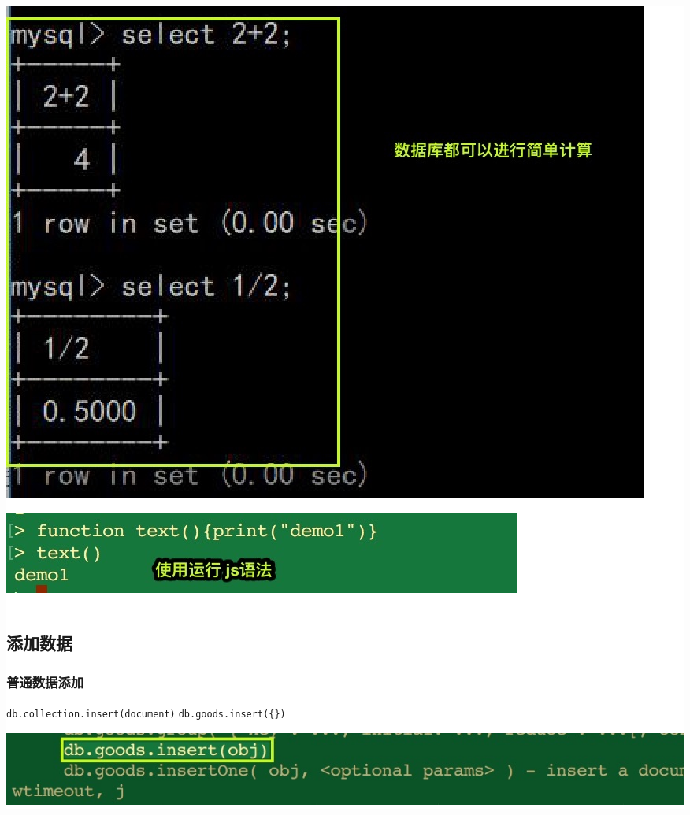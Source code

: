 ![-w405](media/14969698086369/14969794915233.jpg)

![-w324](media/14969698086369/14969796333266.jpg)

****


## 添加数据
### 普通数据添加
`db.collection.insert(document)`
`db.goods.insert({})`

![-w462](media/14969698086369/14969798074087.jpg)
